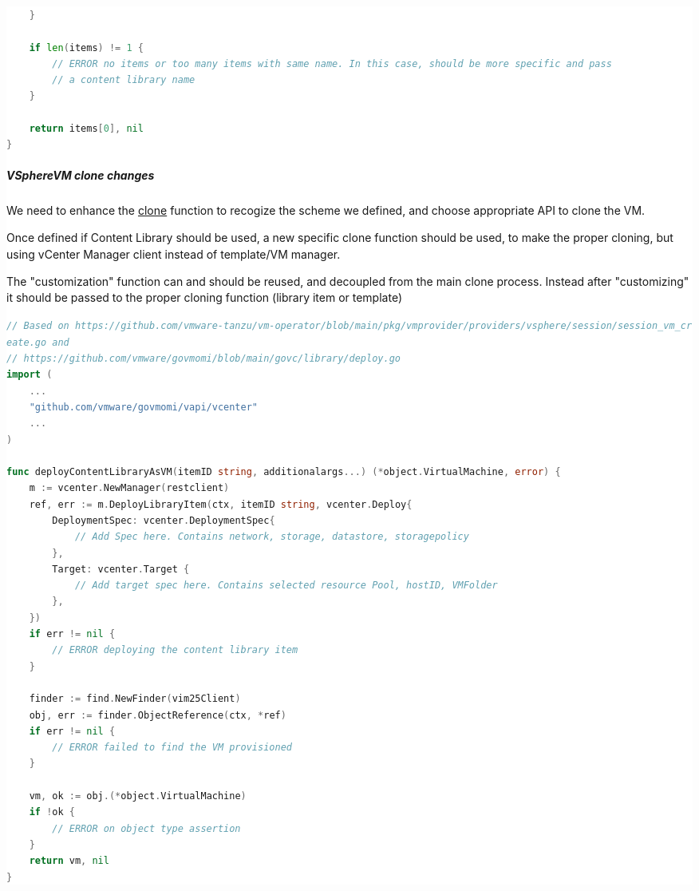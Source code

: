 ```go
    }
    
    if len(items) != 1 {
        // ERROR no items or too many items with same name. In this case, should be more specific and pass
        // a content library name
    }
    
    return items[0], nil
}
```

##### VSphereVM clone changes

We need to enhance the [clone](https://github.com/kubernetes-sigs/cluster-api-provider-vsphere/blob/19c5deb79e97a8cd9d546ec39db3f29231bbcb91/pkg/services/govmomi/vcenter/clone.go#L75) function to recogize the scheme we defined, and choose appropriate API to clone the VM.

Once defined if Content Library should be used, a new specific clone function should be used,
to make the proper cloning, but using vCenter Manager client instead of template/VM manager.

The "customization" function can and should be reused, and decoupled from the main clone process. Instead 
after "customizing" it should be passed to the proper cloning function (library item or template)

```go
// Based on https://github.com/vmware-tanzu/vm-operator/blob/main/pkg/vmprovider/providers/vsphere/session/session_vm_create.go and
// https://github.com/vmware/govmomi/blob/main/govc/library/deploy.go
import (
    ...
   	"github.com/vmware/govmomi/vapi/vcenter"
    ...
)

func deployContentLibraryAsVM(itemID string, additionalargs...) (*object.VirtualMachine, error) {
	m := vcenter.NewManager(restclient)
	ref, err := m.DeployLibraryItem(ctx, itemID string, vcenter.Deploy{
		DeploymentSpec: vcenter.DeploymentSpec{
			// Add Spec here. Contains network, storage, datastore, storagepolicy
		},
        Target: vcenter.Target {
            // Add target spec here. Contains selected resource Pool, hostID, VMFolder
        },
	})
    if err != nil {
        // ERROR deploying the content library item
    }

	finder := find.NewFinder(vim25Client)
	obj, err := finder.ObjectReference(ctx, *ref)
	if err != nil {
		// ERROR failed to find the VM provisioned
	}

	vm, ok := obj.(*object.VirtualMachine)
    if !ok {
        // ERROR on object type assertion
    }
    return vm, nil
}
```
